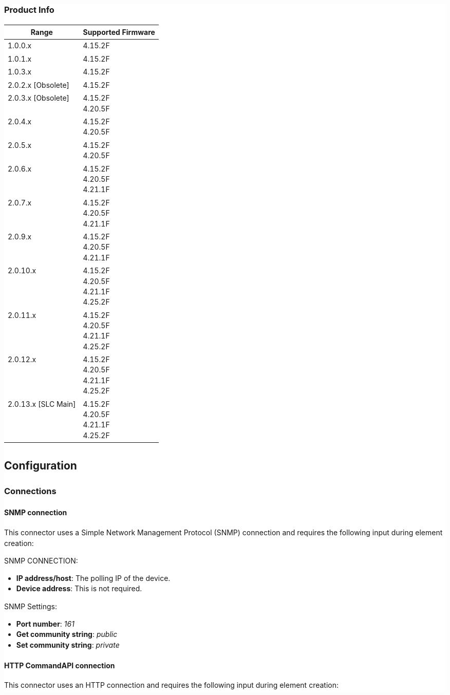 ### Product Info

| Range               | Supported Firmware                          |
|---------------------|---------------------------------------------|
| 1.0.0.x             | 4.15.2F                                     |
| 1.0.1.x             | 4.15.2F                                     |
| 1.0.3.x             | 4.15.2F                                     |
| 2.0.2.x [Obsolete]  | 4.15.2F                                     |
| 2.0.3.x [Obsolete]  | 4.15.2F <br>4.20.5F                         |
| 2.0.4.x             | 4.15.2F <br>4.20.5F                         |
| 2.0.5.x             | 4.15.2F <br>4.20.5F                         |
| 2.0.6.x             | 4.15.2F <br>4.20.5F <br>4.21.1F             |
| 2.0.7.x             | 4.15.2F <br>4.20.5F <br>4.21.1F             |
| 2.0.9.x             | 4.15.2F <br>4.20.5F <br>4.21.1F             |
| 2.0.10.x            | 4.15.2F <br>4.20.5F <br>4.21.1F <br>4.25.2F |
| 2.0.11.x            | 4.15.2F <br>4.20.5F <br>4.21.1F <br>4.25.2F |
| 2.0.12.x            | 4.15.2F <br>4.20.5F <br>4.21.1F <br>4.25.2F |
| 2.0.13.x [SLC Main] | 4.15.2F <br>4.20.5F <br>4.21.1F <br>4.25.2F |

## Configuration

### Connections

#### SNMP connection

This connector uses a Simple Network Management Protocol (SNMP) connection and requires the following input during element creation:

SNMP CONNECTION:

- **IP address/host**: The polling IP of the device.
- **Device address**: This is not required.

SNMP Settings:

- **Port number**: *161*
- **Get community string**: *public*
- **Set community string**: *private*

#### HTTP CommandAPI connection

This connector uses an HTTP connection and requires the following input during element creation:
